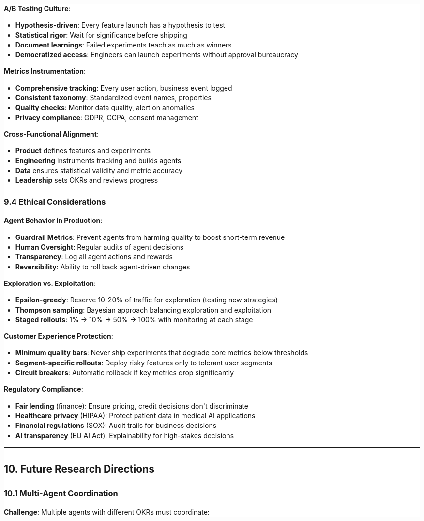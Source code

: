 **A/B Testing Culture**:

- **Hypothesis-driven**: Every feature launch has a hypothesis to test
- **Statistical rigor**: Wait for significance before shipping
- **Document learnings**: Failed experiments teach as much as winners
- **Democratized access**: Engineers can launch experiments without approval bureaucracy

**Metrics Instrumentation**:

- **Comprehensive tracking**: Every user action, business event logged
- **Consistent taxonomy**: Standardized event names, properties
- **Quality checks**: Monitor data quality, alert on anomalies
- **Privacy compliance**: GDPR, CCPA, consent management

**Cross-Functional Alignment**:

- **Product** defines features and experiments
- **Engineering** instruments tracking and builds agents
- **Data** ensures statistical validity and metric accuracy
- **Leadership** sets OKRs and reviews progress

### 9.4 Ethical Considerations

**Agent Behavior in Production**:

- **Guardrail Metrics**: Prevent agents from harming quality to boost short-term revenue
- **Human Oversight**: Regular audits of agent decisions
- **Transparency**: Log all agent actions and rewards
- **Reversibility**: Ability to roll back agent-driven changes

**Exploration vs. Exploitation**:

- **Epsilon-greedy**: Reserve 10-20% of traffic for exploration (testing new strategies)
- **Thompson sampling**: Bayesian approach balancing exploration and exploitation
- **Staged rollouts**: 1% → 10% → 50% → 100% with monitoring at each stage

**Customer Experience Protection**:

- **Minimum quality bars**: Never ship experiments that degrade core metrics below thresholds
- **Segment-specific rollouts**: Deploy risky features only to tolerant user segments
- **Circuit breakers**: Automatic rollback if key metrics drop significantly

**Regulatory Compliance**:

- **Fair lending** (finance): Ensure pricing, credit decisions don't discriminate
- **Healthcare privacy** (HIPAA): Protect patient data in medical AI applications
- **Financial regulations** (SOX): Audit trails for business decisions
- **AI transparency** (EU AI Act): Explainability for high-stakes decisions

---

## 10. Future Research Directions

### 10.1 Multi-Agent Coordination

**Challenge**: Multiple agents with different OKRs must coordinate:
